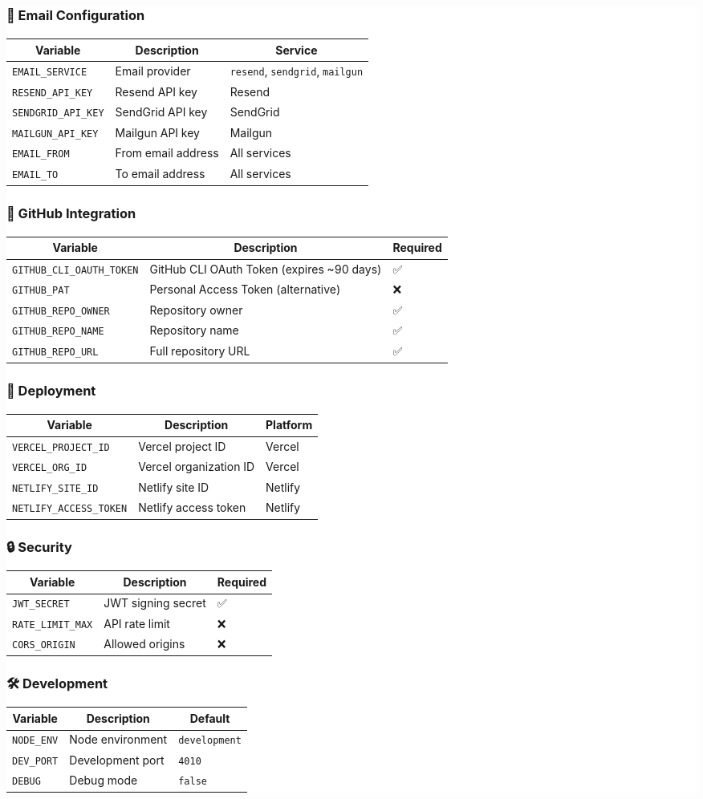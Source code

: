 ### 📧 Email Configuration
| Variable | Description | Service |
|----------|-------------|---------|
| `EMAIL_SERVICE` | Email provider | `resend`, `sendgrid`, `mailgun` |
| `RESEND_API_KEY` | Resend API key | Resend |
| `SENDGRID_API_KEY` | SendGrid API key | SendGrid |
| `MAILGUN_API_KEY` | Mailgun API key | Mailgun |
| `EMAIL_FROM` | From email address | All services |
| `EMAIL_TO` | To email address | All services |

### 🔗 GitHub Integration
| Variable | Description | Required |
|----------|-------------|----------|
| `GITHUB_CLI_OAUTH_TOKEN` | GitHub CLI OAuth Token (expires ~90 days) | ✅ |
| `GITHUB_PAT` | Personal Access Token (alternative) | ❌ |
| `GITHUB_REPO_OWNER` | Repository owner | ✅ |
| `GITHUB_REPO_NAME` | Repository name | ✅ |
| `GITHUB_REPO_URL` | Full repository URL | ✅ |

### 🚀 Deployment
| Variable | Description | Platform |
|----------|-------------|----------|
| `VERCEL_PROJECT_ID` | Vercel project ID | Vercel |
| `VERCEL_ORG_ID` | Vercel organization ID | Vercel |
| `NETLIFY_SITE_ID` | Netlify site ID | Netlify |
| `NETLIFY_ACCESS_TOKEN` | Netlify access token | Netlify |

### 🔒 Security
| Variable | Description | Required |
|----------|-------------|----------|
| `JWT_SECRET` | JWT signing secret | ✅ |
| `RATE_LIMIT_MAX` | API rate limit | ❌ |
| `CORS_ORIGIN` | Allowed origins | ❌ |

### 🛠️ Development
| Variable | Description | Default |
|----------|-------------|---------|
| `NODE_ENV` | Node environment | `development` |
| `DEV_PORT` | Development port | `4010` |
| `DEBUG` | Debug mode | `false` |
